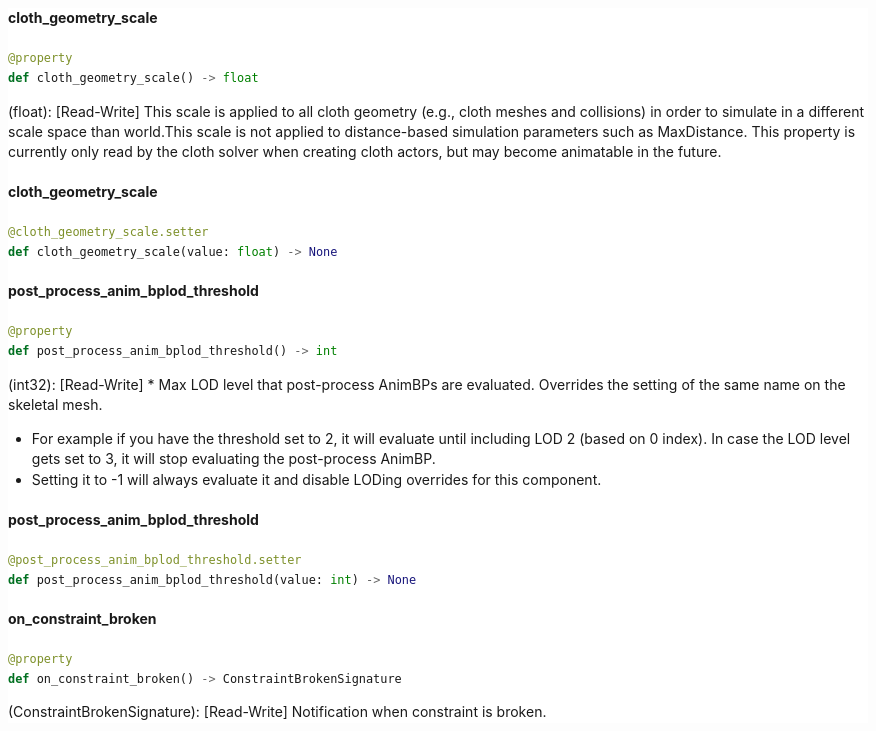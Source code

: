 <a id="unreal.SkeletalMeshComponent.cloth_geometry_scale"></a>

#### cloth_geometry_scale

```python
@property
def cloth_geometry_scale() -> float
```

(float):  [Read-Write] This scale is applied to all cloth geometry (e.g., cloth meshes and collisions) in order to simulate in a different scale space than world.This scale is not applied to distance-based simulation parameters such as MaxDistance.
This property is currently only read by the cloth solver when creating cloth actors, but may become animatable in the future.

<a id="unreal.SkeletalMeshComponent.cloth_geometry_scale"></a>

#### cloth_geometry_scale

```python
@cloth_geometry_scale.setter
def cloth_geometry_scale(value: float) -> None
```

<a id="unreal.SkeletalMeshComponent.post_process_anim_bplod_threshold"></a>

#### post_process_anim_bplod_threshold

```python
@property
def post_process_anim_bplod_threshold() -> int
```

(int32):  [Read-Write] * Max LOD level that post-process AnimBPs are evaluated. Overrides the setting of the same name on the skeletal mesh.
* For example if you have the threshold set to 2, it will evaluate until including LOD 2 (based on 0 index). In case the LOD level gets set to 3, it will stop evaluating the post-process AnimBP.
* Setting it to -1 will always evaluate it and disable LODing overrides for this component.

<a id="unreal.SkeletalMeshComponent.post_process_anim_bplod_threshold"></a>

#### post_process_anim_bplod_threshold

```python
@post_process_anim_bplod_threshold.setter
def post_process_anim_bplod_threshold(value: int) -> None
```

<a id="unreal.SkeletalMeshComponent.on_constraint_broken"></a>

#### on_constraint_broken

```python
@property
def on_constraint_broken() -> ConstraintBrokenSignature
```

(ConstraintBrokenSignature):  [Read-Write] Notification when constraint is broken.
